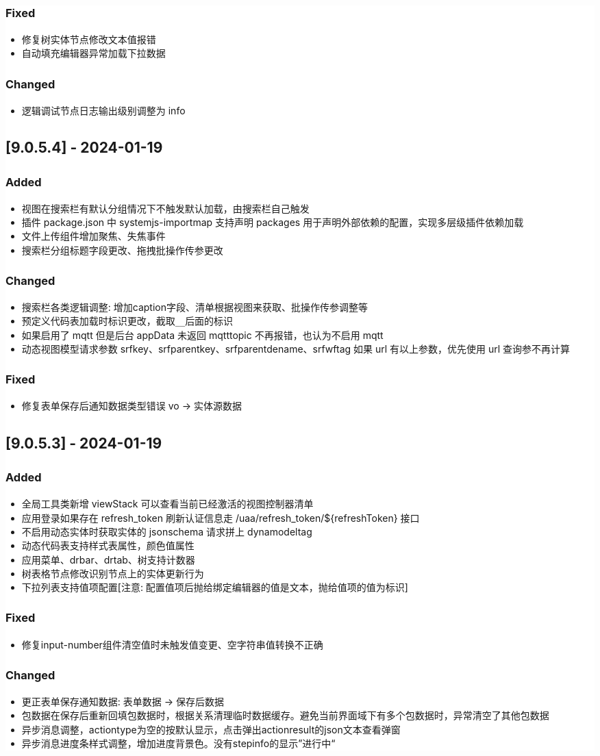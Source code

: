 ### Fixed

- 修复树实体节点修改文本值报错
- 自动填充编辑器异常加载下拉数据

### Changed

- 逻辑调试节点日志输出级别调整为 info

## [9.0.5.4] - 2024-01-19

### Added

- 视图在搜索栏有默认分组情况下不触发默认加载，由搜索栏自己触发
- 插件 package.json 中 systemjs-importmap 支持声明 packages 用于声明外部依赖的配置，实现多层级插件依赖加载
- 文件上传组件增加聚焦、失焦事件
- 搜索栏分组标题字段更改、拖拽批操作传参更改

### Changed

- 搜索栏各类逻辑调整: 增加caption字段、清单根据视图来获取、批操作传参调整等
- 预定义代码表加载时标识更改，截取`__`后面的标识
- 如果启用了 mqtt 但是后台 appData 未返回 mqtttopic 不再报错，也认为不启用 mqtt
- 动态视图模型请求参数 srfkey、srfparentkey、srfparentdename、srfwftag 如果 url 有以上参数，优先使用 url 查询参不再计算

### Fixed

- 修复表单保存后通知数据类型错误 vo -> 实体源数据

## [9.0.5.3] - 2024-01-19

### Added

- 全局工具类新增 viewStack 可以查看当前已经激活的视图控制器清单
- 应用登录如果存在 refresh_token 刷新认证信息走 /uaa/refresh_token/${refreshToken} 接口
- 不启用动态实体时获取实体的 jsonschema 请求拼上 dynamodeltag
- 动态代码表支持样式表属性，颜色值属性
- 应用菜单、drbar、drtab、树支持计数器
- 树表格节点修改识别节点上的实体更新行为
- 下拉列表支持值项配置[注意: 配置值项后抛给绑定编辑器的值是文本，抛给值项的值为标识]

### Fixed

- 修复input-number组件清空值时未触发值变更、空字符串值转换不正确

### Changed

- 更正表单保存通知数据: 表单数据 -> 保存后数据
- 包数据在保存后重新回填包数据时，根据关系清理临时数据缓存。避免当前界面域下有多个包数据时，异常清空了其他包数据
- 异步消息调整，actiontype为空的按默认显示，点击弹出actionresult的json文本查看弹窗
- 异步消息进度条样式调整，增加进度背景色。没有stepinfo的显示”进行中“
